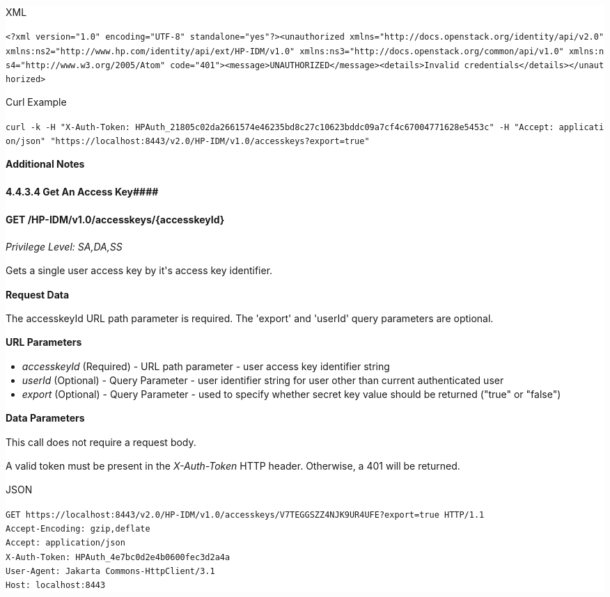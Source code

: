 XML

```
<?xml version="1.0" encoding="UTF-8" standalone="yes"?><unauthorized xmlns="http://docs.openstack.org/identity/api/v2.0" xmlns:ns2="http://www.hp.com/identity/api/ext/HP-IDM/v1.0" xmlns:ns3="http://docs.openstack.org/common/api/v1.0" xmlns:ns4="http://www.w3.org/2005/Atom" code="401"><message>UNAUTHORIZED</message><details>Invalid credentials</details></unauthorized>
```

Curl Example

```
curl -k -H "X-Auth-Token: HPAuth_21805c02da2661574e46235bd8c27c10623bddc09a7cf4c67004771628e5453c" -H "Accept: application/json" "https://localhost:8443/v2.0/HP-IDM/v1.0/accesskeys?export=true"
```

**Additional Notes**



#### 4.4.3.4 <a id="get_an_access_key"></a>Get An Access Key####
#### GET /HP-IDM/v1.0/accesskeys/{accesskeyId}

*Privilege Level: SA,DA,SS*

Gets a single user access key by it's access key identifier.

**Request Data**

The accesskeyId URL path parameter is required. The 'export' and 'userId' query parameters are optional.

**URL Parameters**

* *accesskeyId* (Required) - URL path parameter - user access key identifier string
* *userId* (Optional) - Query Parameter - user identifier string for user other than current authenticated user
* *export* (Optional) - Query Parameter - used to specify whether secret key value should be returned ("true" or "false")

**Data Parameters**

This call does not require a request body.

A valid token must be present in the *X-Auth-Token* HTTP header. Otherwise, a 401 will be returned.


JSON

```
GET https://localhost:8443/v2.0/HP-IDM/v1.0/accesskeys/V7TEGGSZZ4NJK9UR4UFE?export=true HTTP/1.1
Accept-Encoding: gzip,deflate
Accept: application/json
X-Auth-Token: HPAuth_4e7bc0d2e4b0600fec3d2a4a
User-Agent: Jakarta Commons-HttpClient/3.1
Host: localhost:8443 

```
